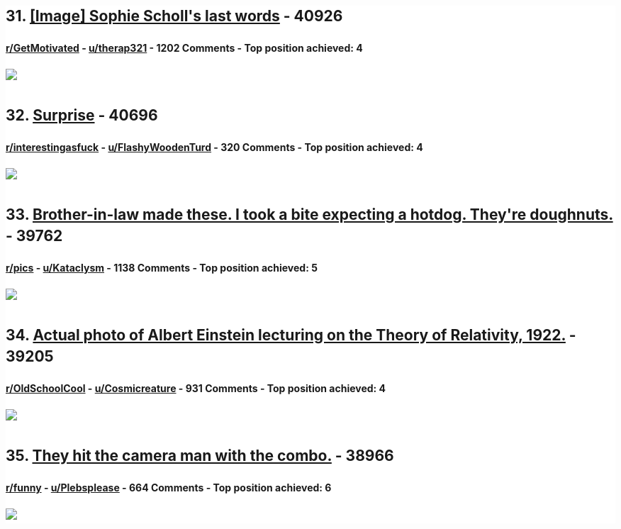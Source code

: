 ## 31. [[Image] Sophie Scholl's last words](http://reddit.com/r/GetMotivated/comments/91w483/image_sophie_scholls_last_words/) - 40926
#### [r/GetMotivated](http://reddit.com/r/GetMotivated) - [u/therap321](http://reddit.com/u/therap321) - 1202 Comments - Top position achieved: 4

<a href="https://i.redd.it/zqz8qxn1y5c11.jpg"><img src="https://b.thumbs.redditmedia.com/ES0n3m4rBgRQh46ZB8R6awfHcltSb6h4DLdwLEusF0Q.jpg"></img></a>

## 32. [Surprise](http://reddit.com/r/interestingasfuck/comments/91ttmm/surprise/) - 40696
#### [r/interestingasfuck](http://reddit.com/r/interestingasfuck) - [u/FlashyWoodenTurd](http://reddit.com/u/FlashyWoodenTurd) - 320 Comments - Top position achieved: 4

<a href="https://i.imgur.com/NKHOOLK.gifv"><img src="https://b.thumbs.redditmedia.com/KQrxqtf7F7UtoB3yAFGQL-ZYAPycezjdcpsSZE6JuYY.jpg"></img></a>

## 33. [Brother-in-law made these. I took a bite expecting a hotdog. They're doughnuts.](http://reddit.com/r/pics/comments/91nnvd/brotherinlaw_made_these_i_took_a_bite_expecting_a/) - 39762
#### [r/pics](http://reddit.com/r/pics) - [u/Kataclysm](http://reddit.com/u/Kataclysm) - 1138 Comments - Top position achieved: 5

<a href="https://imgur.com/3OEkr4F"><img src="https://b.thumbs.redditmedia.com/ta0yfbSE5p4DCIYfmCybJBEZFxHHtaEypbZDFJFmXLk.jpg"></img></a>

## 34. [Actual photo of Albert Einstein lecturing on the Theory of Relativity, 1922.](http://reddit.com/r/OldSchoolCool/comments/91vvxd/actual_photo_of_albert_einstein_lecturing_on_the/) - 39205
#### [r/OldSchoolCool](http://reddit.com/r/OldSchoolCool) - [u/Cosmicreature](http://reddit.com/u/Cosmicreature) - 931 Comments - Top position achieved: 4

<a href="https://i.redd.it/dhgl7w4ct5c11.jpg"><img src="https://a.thumbs.redditmedia.com/PX3Fghku0rtrQBIAuY0vqC8ReD8kj5ZCV7pj44smjE4.jpg"></img></a>

## 35. [They hit the camera man with the combo.](http://reddit.com/r/funny/comments/91sv0r/they_hit_the_camera_man_with_the_combo/) - 38966
#### [r/funny](http://reddit.com/r/funny) - [u/Plebsplease](http://reddit.com/u/Plebsplease) - 664 Comments - Top position achieved: 6

<a href="https://gfycat.com/AnchoredCheapGull"><img src="https://b.thumbs.redditmedia.com/dLzsOKzC134tZ-jDYBp-zWNPw74s8ftfOoxZzLjVSzQ.jpg"></img></a>
